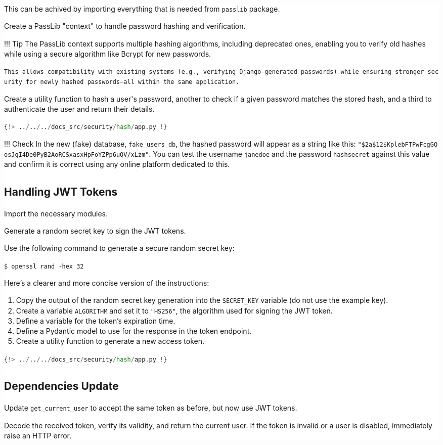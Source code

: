 This can be achived by importing everything that is needed from `passlib` package.

Create a PassLib "context" to handle password hashing and verification.

!!! Tip
    The PassLib context supports multiple hashing algorithms, including deprecated ones, enabling you to verify old hashes while using a secure algorithm like Bcrypt for new passwords.

    This allows compatibility with existing systems (e.g., verifying Django-generated passwords) while ensuring stronger security for newly hashed passwords—all within the same application.

Create a utility function to hash a user's password, another to check if a given password matches the stored hash, and a third to authenticate the user and return their details.

```python hl_lines="6 29 64-65 68-69 77-81"
{!> ../../../docs_src/security/hash/app.py !}
```

!!! Check
    In the new (fake) database, `fake_users_db`, the hashed password will appear as a string like this: `"$2a$12$KplebFTPwFcgGQosJgI4De0PyB2AoRCSxasxHpFoYZPp6uQV/xLzm"`. You can test the username `janedoe` and the
    password `hashsecret` against this value and confirm it is correct using any online platform dedicated to this.

## Handling JWT Tokens

Import the necessary modules.

Generate a random secret key to sign the JWT tokens.

Use the following command to generate a secure random secret key:

```shell
$ openssl rand -hex 32
```

Here’s a clearer and more concise version of the instructions:

1. Copy the output of the random secret key generation into the `SECRET_KEY` variable (do not use the example key).
2. Create a variable `ALGORITHM` and set it to `"HS256"`, the algorithm used for signing the JWT token.
3. Define a variable for the token’s expiration time.
4. Define a Pydantic model to use for the response in the token endpoint.
5. Create a utility function to generate a new access token.

```python hl_lines="4 5 24-26 44-46 84-88"
{!> ../../../docs_src/security/hash/app.py !}
```

## Dependencies Update

Update `get_current_user` to accept the same token as before, but now use JWT tokens.

Decode the received token, verify its validity, and return the current user. If the token is invalid or a user is disabled, immediately raise an HTTP error.
